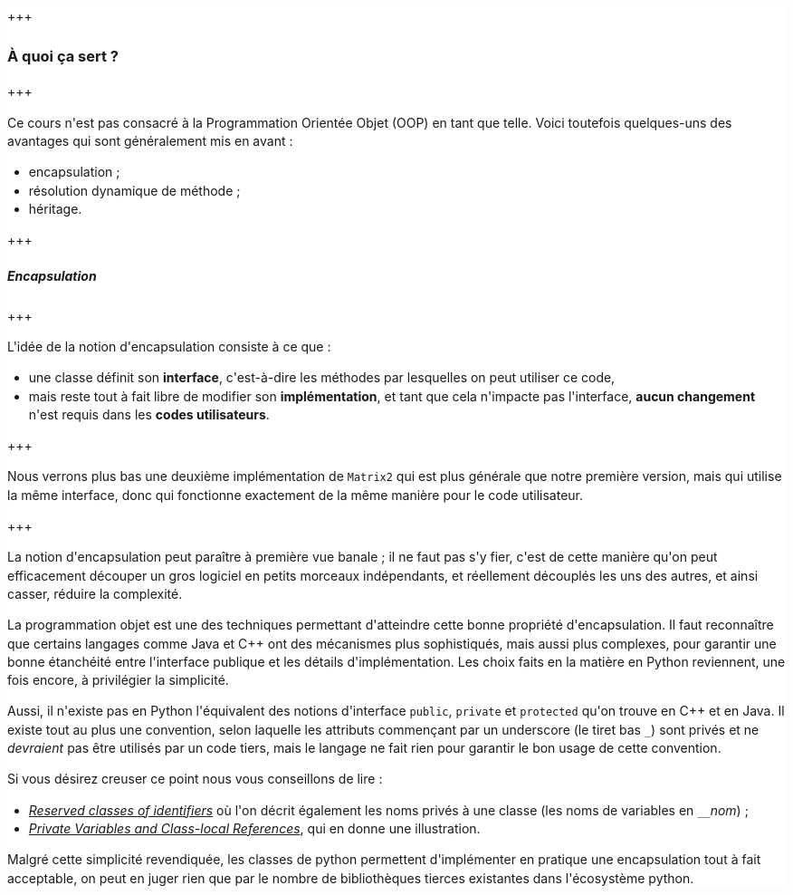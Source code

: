 +++

### À quoi ça sert ?

+++

Ce cours n'est pas consacré à la Programmation Orientée Objet (OOP) en tant que telle. Voici toutefois quelques-uns des avantages qui sont généralement mis en avant :

* encapsulation ;
* résolution dynamique de méthode ;
* héritage.

+++

##### Encapsulation

+++

L'idée de la notion d'encapsulation consiste à ce que :

* une classe définit son **interface**, c'est-à-dire les méthodes par lesquelles on peut utiliser ce code,
* mais reste tout à fait libre de modifier son **implémentation**, et tant que cela n'impacte pas l'interface, **aucun changement** n'est requis dans les **codes utilisateurs**.

+++

Nous verrons plus bas une deuxième implémentation de `Matrix2` qui est plus générale que notre première version, mais qui utilise la même interface, donc qui fonctionne exactement de la même manière pour le code utilisateur.

+++

La notion d'encapsulation peut paraître à première vue banale ; il ne faut pas s'y fier, c'est de cette manière qu'on peut efficacement découper un gros logiciel en petits morceaux indépendants, et réellement découplés les uns des autres, et ainsi casser, réduire la complexité.

La programmation objet est une des techniques permettant d'atteindre cette bonne propriété d'encapsulation. Il faut reconnaître que certains langages comme Java et C++ ont des mécanismes plus sophistiqués, mais aussi plus complexes, pour garantir une bonne étanchéité entre l'interface publique et les détails d'implémentation. Les choix faits en la matière en Python reviennent, une fois encore, à privilégier la simplicité.

Aussi, il n'existe pas en Python l'équivalent des notions d'interface `public`, `private` et `protected` qu'on trouve en C++ et en Java. Il existe tout au plus une convention, selon laquelle les attributs commençant par un underscore (le tiret bas `_`) sont privés et ne *devraient* pas être utilisés par un code tiers, mais le langage ne fait rien pour garantir le bon usage de cette convention. 

Si vous désirez creuser ce point  nous vous conseillons de lire :

* [*Reserved classes of identifiers*](https://docs.python.org/3/reference/lexical_analysis.html#reserved-classes-of-identifiers) où l'on décrit également les noms privés à une classe (les noms de variables en `__`*nom*) ;
* [*Private Variables and Class-local References*](https://docs.python.org/3/tutorial/classes.html#tut-private), qui en donne une illustration.

Malgré cette simplicité revendiquée, les classes de python permettent d'implémenter en pratique une encapsulation tout à fait acceptable, on peut en juger rien que par le nombre de bibliothèques tierces existantes dans l'écosystème python.
